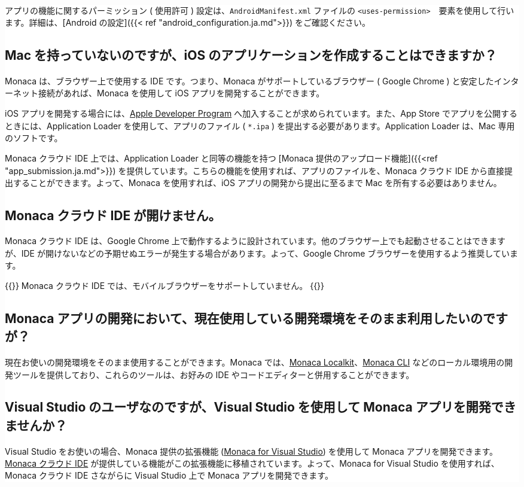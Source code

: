 アプリの機能に関するパーミッション ( 使用許可 )
設定は、`AndroidManifest.xml` ファイルの
`<uses-permission>`　要素を使用して行います。詳細は、[Android の設定]({{< ref "android_configuration.ja.md">}}) をご確認ください。

Mac を持っていないのですが、iOS のアプリケーションを作成することはできますか？
------------------------------------------------------------------------------

Monaca は、ブラウザー上で使用する IDE です。つまり、Monaca
がサポートしているブラウザー ( Google Chrome )
と安定したインターネット接続があれば、Monaca を使用して iOS
アプリを開発することができます。

iOS アプリを開発する場合には、[Apple Developer Program](https://developer.apple.com/programs/ios/)
へ加入することが求められています。また、App Store
でアプリを公開するときには、Application Loader
を使用して、アプリのファイル ( `*.ipa` )
を提出する必要があります。Application Loader は、Mac 専用のソフトです。

Monaca クラウド IDE 上では、Application Loader と同等の機能を持つ [Monaca 提供のアップロード機能]({{<ref "app_submission.ja.md">}})
を提供しています。こちらの機能を使用すれば、アプリのファイルを、Monaca
クラウド IDE から直接提出することができます。よって、Monaca
を使用すれば、iOS アプリの開発から提出に至るまで Mac
を所有する必要はありません。

Monaca クラウド IDE が開けません。
----------------------------------

Monaca クラウド IDE は、Google Chrome
上で動作するように設計されています。他のブラウザー上でも起動させることはできますが、IDE
が開けないなどの予期せぬエラーが発生する場合があります。よって、Google
Chrome ブラウザーを使用するよう推奨しています。

{{<note>}}
    Monaca クラウド IDE では、モバイルブラウザーをサポートしていません。
{{</note>}}

Monaca アプリの開発において、現在使用している開発環境をそのまま利用したいのですが？
-----------------------------------------------------------------------------------

現在お使いの開発環境をそのまま使用することができます。Monaca
では、[Monaca Localkit](/ja/products_guide/monaca_localkit)、[Monaca CLI](/ja/products_guide/monaca_cli)
などのローカル環境用の開発ツールを提供しており、これらのツールは、お好みの
IDE やコードエディターと併用することができます。

Visual Studio のユーザなのですが、Visual Studio を使用して Monaca アプリを開発できませんか？
--------------------------------------------------------------------------------------------

Visual Studio をお使いの場合、Monaca 提供の拡張機能 ([Monaca for Visual Studio](/ja/products_guide/monaca_vs)) を使用して Monaca
アプリを開発できます。[Monaca クラウド IDE](/ja/products_guide/monaca_ide)
が提供している機能がこの拡張機能に移植されています。よって、Monaca for
Visual Studio を使用すれば、Monaca クラウド IDE さながらに Visual Studio
上で Monaca アプリを開発できます。
